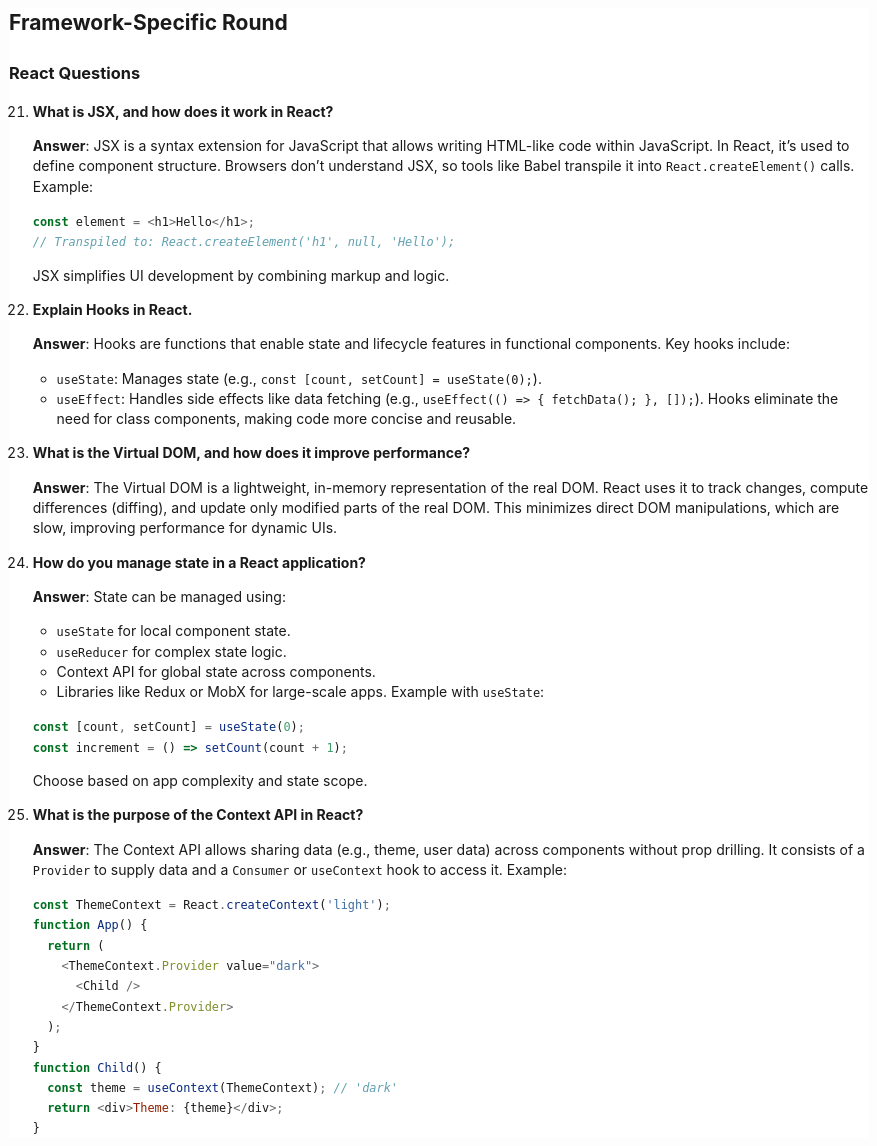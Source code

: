 
## Framework-Specific Round

### React Questions

21. **What is JSX, and how does it work in React?**

    **Answer**: JSX is a syntax extension for JavaScript that allows writing HTML-like code within JavaScript. In React, it’s used to define component structure. Browsers don’t understand JSX, so tools like Babel transpile it into `React.createElement()` calls. Example:
    ```javascript
    const element = <h1>Hello</h1>;
    // Transpiled to: React.createElement('h1', null, 'Hello');
    ```
    JSX simplifies UI development by combining markup and logic.[](https://fonzi.ai/blog/frontend-developer-interview)

22. **Explain Hooks in React.**

    **Answer**: Hooks are functions that enable state and lifecycle features in functional components. Key hooks include:
    - `useState`: Manages state (e.g., `const [count, setCount] = useState(0);`).
    - `useEffect`: Handles side effects like data fetching (e.g., `useEffect(() => { fetchData(); }, []);`).
    Hooks eliminate the need for class components, making code more concise and reusable.[](https://fonzi.ai/blog/frontend-developer-interview)

23. **What is the Virtual DOM, and how does it improve performance?**

    **Answer**: The Virtual DOM is a lightweight, in-memory representation of the real DOM. React uses it to track changes, compute differences (diffing), and update only modified parts of the real DOM. This minimizes direct DOM manipulations, which are slow, improving performance for dynamic UIs.[](https://fonzi.ai/blog/frontend-developer-interview)

24. **How do you manage state in a React application?**

    **Answer**: State can be managed using:
    - `useState` for local component state.
    - `useReducer` for complex state logic.
    - Context API for global state across components.
    - Libraries like Redux or MobX for large-scale apps.
    Example with `useState`:
    ```javascript
    const [count, setCount] = useState(0);
    const increment = () => setCount(count + 1);
    ```
    Choose based on app complexity and state scope.[](https://fonzi.ai/blog/frontend-developer-interview)

25. **What is the purpose of the Context API in React?**

    **Answer**: The Context API allows sharing data (e.g., theme, user data) across components without prop drilling. It consists of a `Provider` to supply data and a `Consumer` or `useContext` hook to access it. Example:
    ```javascript
    const ThemeContext = React.createContext('light');
    function App() {
      return (
        <ThemeContext.Provider value="dark">
          <Child />
        </ThemeContext.Provider>
      );
    }
    function Child() {
      const theme = useContext(ThemeContext); // 'dark'
      return <div>Theme: {theme}</div>;
    }